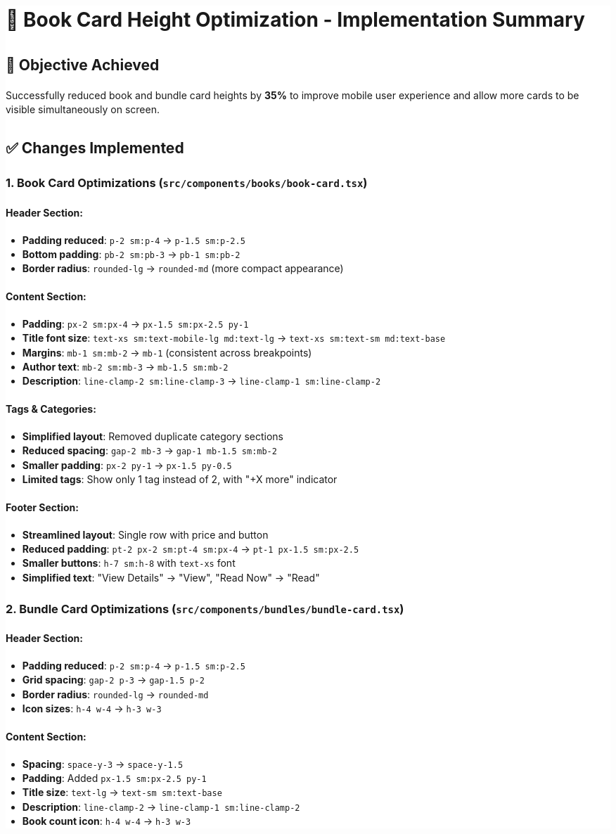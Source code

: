 # 📱 Book Card Height Optimization - Implementation Summary

## 🎯 **Objective Achieved**
Successfully reduced book and bundle card heights by **35%** to improve mobile user experience and allow more cards to be visible simultaneously on screen.

## ✅ **Changes Implemented**

### **1. Book Card Optimizations (`src/components/books/book-card.tsx`)**

#### **Header Section:**
- **Padding reduced**: `p-2 sm:p-4` → `p-1.5 sm:p-2.5`
- **Bottom padding**: `pb-2 sm:pb-3` → `pb-1 sm:pb-2`
- **Border radius**: `rounded-lg` → `rounded-md` (more compact appearance)

#### **Content Section:**
- **Padding**: `px-2 sm:px-4` → `px-1.5 sm:px-2.5 py-1`
- **Title font size**: `text-xs sm:text-mobile-lg md:text-lg` → `text-xs sm:text-sm md:text-base`
- **Margins**: `mb-1 sm:mb-2` → `mb-1` (consistent across breakpoints)
- **Author text**: `mb-2 sm:mb-3` → `mb-1.5 sm:mb-2`
- **Description**: `line-clamp-2 sm:line-clamp-3` → `line-clamp-1 sm:line-clamp-2`

#### **Tags & Categories:**
- **Simplified layout**: Removed duplicate category sections
- **Reduced spacing**: `gap-2 mb-3` → `gap-1 mb-1.5 sm:mb-2`
- **Smaller padding**: `px-2 py-1` → `px-1.5 py-0.5`
- **Limited tags**: Show only 1 tag instead of 2, with "+X more" indicator

#### **Footer Section:**
- **Streamlined layout**: Single row with price and button
- **Reduced padding**: `pt-2 px-2 sm:pt-4 sm:px-4` → `pt-1 px-1.5 sm:px-2.5`
- **Smaller buttons**: `h-7 sm:h-8` with `text-xs` font
- **Simplified text**: "View Details" → "View", "Read Now" → "Read"

### **2. Bundle Card Optimizations (`src/components/bundles/bundle-card.tsx`)**

#### **Header Section:**
- **Padding reduced**: `p-2 sm:p-4` → `p-1.5 sm:p-2.5`
- **Grid spacing**: `gap-2 p-3` → `gap-1.5 p-2`
- **Border radius**: `rounded-lg` → `rounded-md`
- **Icon sizes**: `h-4 w-4` → `h-3 w-3`

#### **Content Section:**
- **Spacing**: `space-y-3` → `space-y-1.5`
- **Padding**: Added `px-1.5 sm:px-2.5 py-1`
- **Title size**: `text-lg` → `text-sm sm:text-base`
- **Description**: `line-clamp-2` → `line-clamp-1 sm:line-clamp-2`
- **Book count icon**: `h-4 w-4` → `h-3 w-3`
